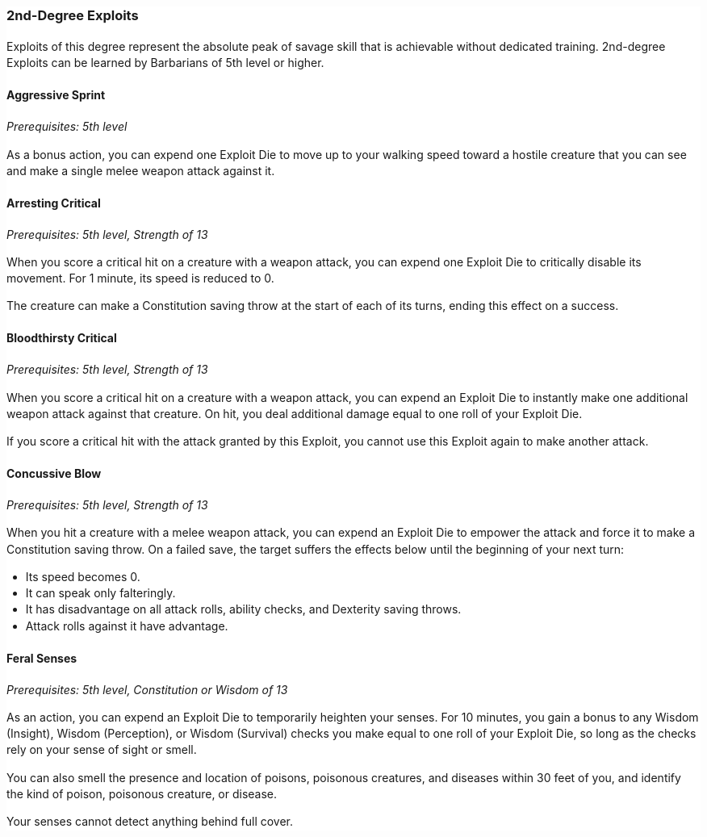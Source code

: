 <div class="exploit-content" data-exploit="exploit_degree2">

### 2nd-Degree Exploits

Exploits of this degree represent the absolute peak of savage skill that is achievable without dedicated training. 2nd-degree Exploits can be learned by Barbarians of 5th level or higher.

#### Aggressive Sprint
*Prerequisites: 5th level*

As a bonus action, you can expend one Exploit Die to move up to your walking speed toward a hostile creature that you can see and make a single melee weapon attack against it.

#### Arresting Critical
*Prerequisites: 5th level, Strength of 13*

When you score a critical hit on a creature with a weapon attack, you can expend one Exploit Die to critically disable its movement. For 1 minute, its speed is reduced to 0.

The creature can make a Constitution saving throw at the start of each of its turns, ending this effect on a success.

#### Bloodthirsty Critical
*Prerequisites: 5th level, Strength of 13*

When you score a critical hit on a creature with a weapon attack, you can expend an Exploit Die to instantly make one additional weapon attack against that creature. On hit, you deal additional damage equal to one roll of your Exploit Die.

If you score a critical hit with the attack granted by this Exploit, you cannot use this Exploit again to make another attack.

#### Concussive Blow
*Prerequisites: 5th level, Strength of 13*

When you hit a creature with a melee weapon attack, you can expend an Exploit Die to empower the attack and force it to make a Constitution saving throw. On a failed save, the target suffers the effects below until the beginning of your next turn:

- Its speed becomes 0.
- It can speak only falteringly.
- It has disadvantage on all attack rolls, ability checks, and Dexterity saving throws.
- Attack rolls against it have advantage.

#### Feral Senses
*Prerequisites: 5th level, Constitution or Wisdom of 13*

As an action, you can expend an Exploit Die to temporarily heighten your senses. For 10 minutes, you gain a bonus to any Wisdom (Insight), Wisdom (Perception), or Wisdom (Survival) checks you make equal to one roll of your Exploit Die, so long as the checks rely on your sense of sight or smell.

You can also smell the presence and location of poisons, poisonous creatures, and diseases within 30 feet of you, and identify the kind of poison, poisonous creature, or disease.

Your senses cannot detect anything behind full cover.

